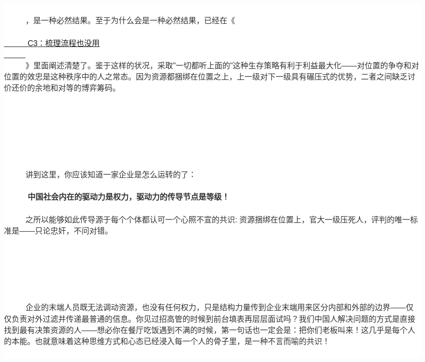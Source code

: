 <span style='box-sizing: border-box;outline: none;border-width: initial;border-style: none;border-color: initial;color: rgb(51, 51, 51);font-family: "PingFang SC", Tahoma, Helvetica, Arial, "Hiragino Sans GB", "Microsoft YaHei", "Heiti SC", "WenQuanYi Micro Hei", sans-serif;white-space: pre-wrap;background-color: rgb(255, 255, 255);font-size: 16px;word-break: break-all !important;word-wrap: break-word !important;'>
          ，是一种必然结果。至于为什么会是一种必然结果，已经在《
          <a href="http://mp.weixin.qq.com/s?__biz=MzAxNDk1NjI2Mw==&amp;mid=2247483989&amp;idx=1&amp;sn=ee70dacfd980f041379d91ae947ece44&amp;chksm=9b8a21ddacfda8cb28bf62d6f53531e8a8ebce2de96396e50ec7e7e144fffe502ec6faee3415&amp;scene=21#wechat_redirect" target="_blank">
           C3：梳理流程也没用
          </a>
          》里面阐述清楚了。鉴于这样的状况，采取"一切都听上面的"这种生存策略有利于利益最大化——对位置的争夺和对位置的效忠是这种秩序中的人之常态。因为资源都捆绑在位置之上，上一级对下一级具有碾压式的优势，二者之间缺乏讨价还价的余地和对等的博弈筹码。
         </span>
</p>
<p>
<span class="question_text" ngcontent-c4="" style='box-sizing: border-box;outline: none;border-width: initial;border-style: none;border-color: initial;color: rgb(51, 51, 51);font-family: "PingFang SC", Tahoma, Helvetica, Arial, "Hiragino Sans GB", "Microsoft YaHei", "Heiti SC", "WenQuanYi Micro Hei", sans-serif;font-size: 14px;white-space: pre-wrap;background-color: rgb(255, 255, 255);word-break: break-all !important;word-wrap: break-word !important;'>
<br/>
</span>
</p>
<p>
<span class="question_text" ngcontent-c4="" style='box-sizing: border-box;outline: none;border-width: initial;border-style: none;border-color: initial;color: rgb(51, 51, 51);font-family: "PingFang SC", Tahoma, Helvetica, Arial, "Hiragino Sans GB", "Microsoft YaHei", "Heiti SC", "WenQuanYi Micro Hei", sans-serif;font-size: 14px;white-space: pre-wrap;word-break: break-all !important;word-wrap: break-word !important;'>
</span>
<span style='box-sizing: border-box;outline: none;border-width: initial;border-style: none;border-color: initial;color: rgb(51, 51, 51);font-family: "PingFang SC", Tahoma, Helvetica, Arial, "Hiragino Sans GB", "Microsoft YaHei", "Heiti SC", "WenQuanYi Micro Hei", sans-serif;white-space: pre-wrap;background-color: rgb(255, 255, 255);font-size: 16px;word-break: break-all !important;word-wrap: break-word !important;'>
          讲到这里，你应该知道一家企业是怎么运转的了：
          <strong>
           中国社会内在的驱动力是权力，驱动力的传导节点是等级！
          </strong>
          之所以能够如此传导源于每个个体都认可一个心照不宣的共识: 资源捆绑在位置上，官大一级压死人，评判的唯一标准是——只论忠奸，不问对错。
         </span>
</p>
<p>
<span class="question_text" ngcontent-c4="" style='box-sizing: border-box;outline: none;border-width: initial;border-style: none;border-color: initial;color: rgb(51, 51, 51);font-family: "PingFang SC", Tahoma, Helvetica, Arial, "Hiragino Sans GB", "Microsoft YaHei", "Heiti SC", "WenQuanYi Micro Hei", sans-serif;font-size: 14px;white-space: pre-wrap;background-color: rgb(255, 255, 255);word-break: break-all !important;word-wrap: break-word !important;'>
<br/>
</span>
</p>
<p>
<span style='box-sizing: border-box;outline: none;border-width: initial;border-style: none;border-color: initial;color: rgb(51, 51, 51);font-family: "PingFang SC", Tahoma, Helvetica, Arial, "Hiragino Sans GB", "Microsoft YaHei", "Heiti SC", "WenQuanYi Micro Hei", sans-serif;white-space: pre-wrap;background-color: rgb(255, 255, 255);font-size: 16px;word-break: break-all !important;word-wrap: break-word !important;'>
          企业的末端人员既无法调动资源，也没有任何权力，只是结构力量传到企业末端用来区分内部和外部的边界——仅仅负责对外过滤并传递最普通的信息。你见过招高管的时候到前台填表再层层面试吗？我们中国人解决问题的方式是直接找到最有决策资源的人——想必你在餐厅吃饭遇到不满的时候，第一句话也一定会是：把你们老板叫来！这几乎是每个人的本能。也就意味着这种思维方式和心态已经浸入每一个人的骨子里，是一种不言而喻的共识！
         </span>
</p>
<p>